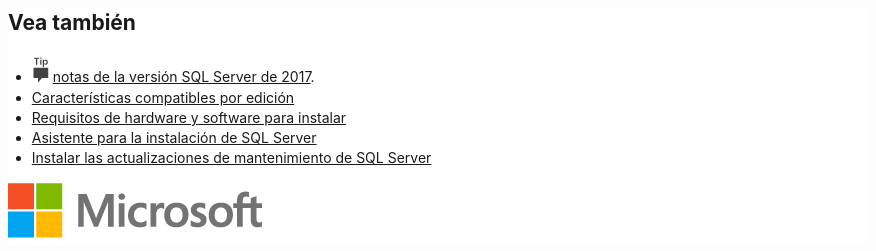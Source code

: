 ## <a name="see-also"></a>Vea también    
- ![Notas de la versión](../analysis-services/instances/install-windows/media/ssrs-fyi-note.png) [notas de la versión SQL Server de 2017](../sql-server/sql-server-2017-release-notes.md). 
- [Características compatibles por edición](https://msdn.microsoft.com/library/cc645993.aspx)
- [Requisitos de hardware y software para instalar](../sql-server/install/hardware-and-software-requirements-for-installing-sql-server.md)
- [Asistente para la instalación de SQL Server](../database-engine/install-windows/install-sql-server-from-the-installation-wizard-setup.md)
- [Instalar las actualizaciones de mantenimiento de SQL Server](http://msdn.microsoft.com/library/6df72a78-6b36-4bc1-948e-04b4ebe46094)
 
 ![MS_Logo_X-Small](../sql-server/media/ms-logo-x-small.png)

